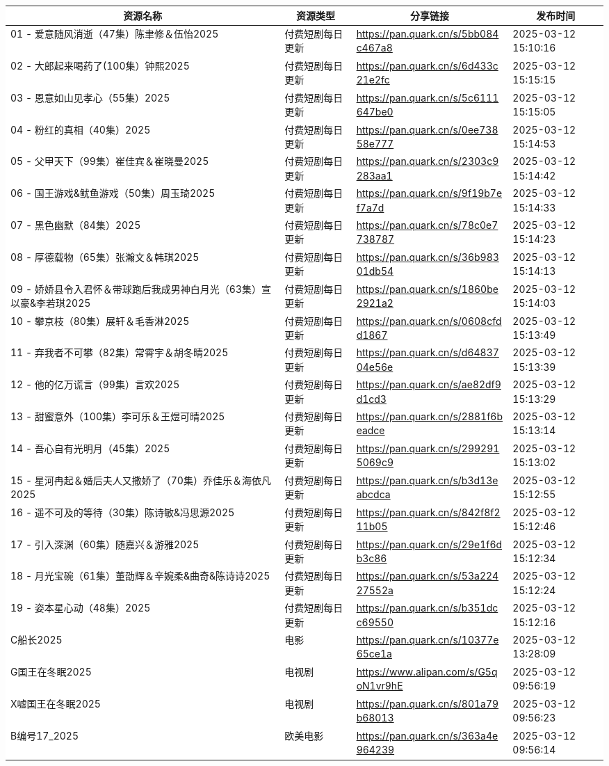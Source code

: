 | 资源名称                                     | 资源类型     | 分享链接                                 | 发布时间                |
| ---------------------------------------- | -------- | ------------------------------------ | ------------------- |
| 01 - 爱意随风消逝（47集）陈聿修＆伍怡2025               | 付费短剧每日更新 | https://pan.quark.cn/s/5bb084c467a8  | 2025-03-12 15:10:16 |
| 02 - 大郎起来喝药了(100集）钟熙2025                 | 付费短剧每日更新 | https://pan.quark.cn/s/6d433c21e2fc  | 2025-03-12 15:15:15 |
| 03 - 恩意如山见孝心（55集）2025                    | 付费短剧每日更新 | https://pan.quark.cn/s/5c6111647be0  | 2025-03-12 15:15:05 |
| 04 - 粉红的真相（40集）2025                      | 付费短剧每日更新 | https://pan.quark.cn/s/0ee73858e777  | 2025-03-12 15:14:53 |
| 05 - 父甲天下（99集）崔佳宾＆崔晓曼2025                | 付费短剧每日更新 | https://pan.quark.cn/s/2303c9283aa1  | 2025-03-12 15:14:42 |
| 06 - 国王游戏&鱿鱼游戏（50集）周玉琦2025               | 付费短剧每日更新 | https://pan.quark.cn/s/9f19b7ef7a7d  | 2025-03-12 15:14:33 |
| 07 - 黑色幽默（84集）2025                       | 付费短剧每日更新 | https://pan.quark.cn/s/78c0e7738787  | 2025-03-12 15:14:23 |
| 08 - 厚德载物（65集）张瀚文＆韩琪2025                 | 付费短剧每日更新 | https://pan.quark.cn/s/36b98301db54  | 2025-03-12 15:14:13 |
| 09 - 娇娇县令入君怀＆带球跑后我成男神白月光（63集）宣以豪&李若琪2025 | 付费短剧每日更新 | https://pan.quark.cn/s/1860be2921a2  | 2025-03-12 15:14:03 |
| 10 - 攀京枝（80集）展轩＆毛香淋2025                  | 付费短剧每日更新 | https://pan.quark.cn/s/0608cfdd1867  | 2025-03-12 15:13:49 |
| 11 - 弃我者不可攀（82集）常霄宇＆胡冬晴2025              | 付费短剧每日更新 | https://pan.quark.cn/s/d6483704e56e  | 2025-03-12 15:13:39 |
| 12 - 他的亿万谎言（99集）言欢2025                   | 付费短剧每日更新 | https://pan.quark.cn/s/ae82df9d1cd3  | 2025-03-12 15:13:29 |
| 13 - 甜蜜意外（100集）李可乐＆王煜可晴2025              | 付费短剧每日更新 | https://pan.quark.cn/s/2881f6beadce  | 2025-03-12 15:13:14 |
| 14 - 吾心自有光明月（45集）2025                    | 付费短剧每日更新 | https://pan.quark.cn/s/2992915069c9  | 2025-03-12 15:13:02 |
| 15 - 星河冉起＆婚后夫人又撒娇了（70集）乔佳乐＆海依凡2025       | 付费短剧每日更新 | https://pan.quark.cn/s/b3d13eabcdca  | 2025-03-12 15:12:55 |
| 16 - 遥不可及的等待（30集）陈诗敏&冯思源2025             | 付费短剧每日更新 | https://pan.quark.cn/s/842f8f211b05  | 2025-03-12 15:12:46 |
| 17 - 引入深渊（60集）随嘉兴＆游雅2025                 | 付费短剧每日更新 | https://pan.quark.cn/s/29e1f6db3c86  | 2025-03-12 15:12:34 |
| 18 - 月光宝碗（61集）董劭辉＆辛婉柔&曲奇&陈诗诗2025         | 付费短剧每日更新 | https://pan.quark.cn/s/53a22427552a  | 2025-03-12 15:12:24 |
| 19 - 姿本星心动（48集）2025                      | 付费短剧每日更新 | https://pan.quark.cn/s/b351dcc69550  | 2025-03-12 15:12:16 |
| C船长2025                                  | 电影       | https://pan.quark.cn/s/10377e65ce1a  | 2025-03-12 13:28:09 |
| G国王在冬眠2025                               | 电视剧      | https://www.alipan.com/s/G5qoN1vr9hE | 2025-03-12 09:56:19 |
| X嘘国王在冬眠2025                              | 电视剧      | https://pan.quark.cn/s/801a79b68013  | 2025-03-12 09:56:23 |
| B编号17_2025                               | 欧美电影     | https://pan.quark.cn/s/363a4e964239  | 2025-03-12 09:56:14 |
